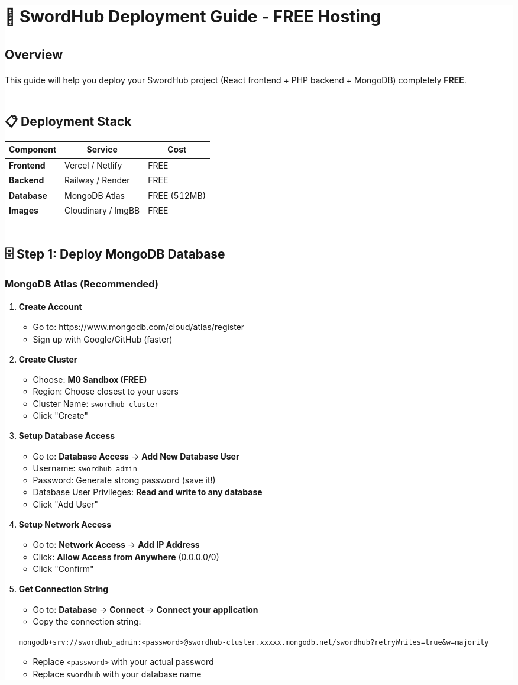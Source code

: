 # 🚀 SwordHub Deployment Guide - FREE Hosting

## Overview
This guide will help you deploy your SwordHub project (React frontend + PHP backend + MongoDB) completely **FREE**.

---

## 📋 **Deployment Stack**

| Component | Service | Cost |
|-----------|---------|------|
| **Frontend** | Vercel / Netlify | FREE |
| **Backend** | Railway / Render | FREE |
| **Database** | MongoDB Atlas | FREE (512MB) |
| **Images** | Cloudinary / ImgBB | FREE |

---

## 🗄️ **Step 1: Deploy MongoDB Database**

### **MongoDB Atlas (Recommended)**

1. **Create Account**
   - Go to: https://www.mongodb.com/cloud/atlas/register
   - Sign up with Google/GitHub (faster)

2. **Create Cluster**
   - Choose: **M0 Sandbox (FREE)**
   - Region: Choose closest to your users
   - Cluster Name: `swordhub-cluster`
   - Click "Create"

3. **Setup Database Access**
   - Go to: **Database Access** → **Add New Database User**
   - Username: `swordhub_admin`
   - Password: Generate strong password (save it!)
   - Database User Privileges: **Read and write to any database**
   - Click "Add User"

4. **Setup Network Access**
   - Go to: **Network Access** → **Add IP Address**
   - Click: **Allow Access from Anywhere** (0.0.0.0/0)
   - Click "Confirm"

5. **Get Connection String**
   - Go to: **Database** → **Connect** → **Connect your application**
   - Copy the connection string:
   ```
   mongodb+srv://swordhub_admin:<password>@swordhub-cluster.xxxxx.mongodb.net/swordhub?retryWrites=true&w=majority
   ```
   - Replace `<password>` with your actual password
   - Replace `swordhub` with your database name
